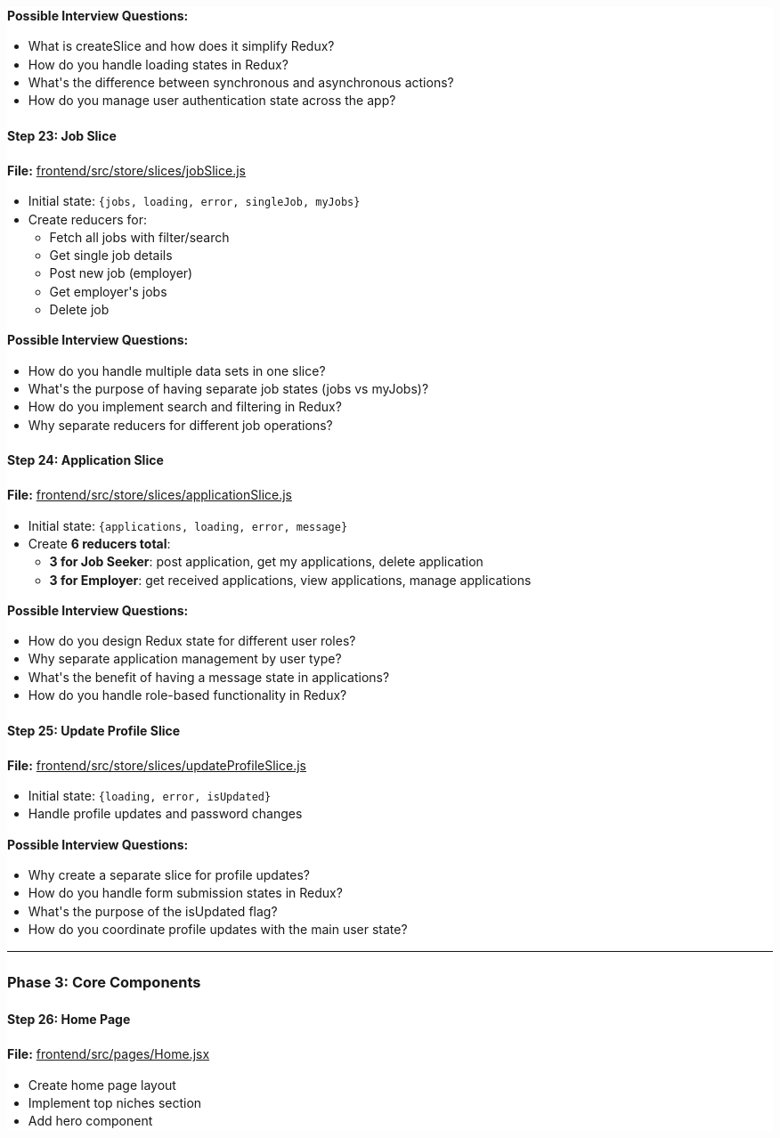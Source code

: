 **Possible Interview Questions:**
- What is createSlice and how does it simplify Redux?
- How do you handle loading states in Redux?
- What's the difference between synchronous and asynchronous actions?
- How do you manage user authentication state across the app?

#### **Step 23: Job Slice**
**File:** [frontend/src/store/slices/jobSlice.js](frontend/src/store/slices/jobSlice.js)
- Initial state: `{jobs, loading, error, singleJob, myJobs}`
- Create reducers for:
  - Fetch all jobs with filter/search
  - Get single job details
  - Post new job (employer)
  - Get employer's jobs
  - Delete job

**Possible Interview Questions:**
- How do you handle multiple data sets in one slice?
- What's the purpose of having separate job states (jobs vs myJobs)?
- How do you implement search and filtering in Redux?
- Why separate reducers for different job operations?

#### **Step 24: Application Slice**
**File:** [frontend/src/store/slices/applicationSlice.js](frontend/src/store/slices/applicationSlice.js)
- Initial state: `{applications, loading, error, message}`
- Create **6 reducers total**:
  - **3 for Job Seeker**: post application, get my applications, delete application
  - **3 for Employer**: get received applications, view applications, manage applications

**Possible Interview Questions:**
- How do you design Redux state for different user roles?
- Why separate application management by user type?
- What's the benefit of having a message state in applications?
- How do you handle role-based functionality in Redux?

#### **Step 25: Update Profile Slice**
**File:** [frontend/src/store/slices/updateProfileSlice.js](frontend/src/store/slices/updateProfileSlice.js)
- Initial state: `{loading, error, isUpdated}`
- Handle profile updates and password changes

**Possible Interview Questions:**
- Why create a separate slice for profile updates?
- How do you handle form submission states in Redux?
- What's the purpose of the isUpdated flag?
- How do you coordinate profile updates with the main user state?

---

### **Phase 3: Core Components**

#### **Step 26: Home Page**
**File:** [frontend/src/pages/Home.jsx](frontend/src/pages/Home.jsx)
- Create home page layout
- Implement top niches section
- Add hero component
